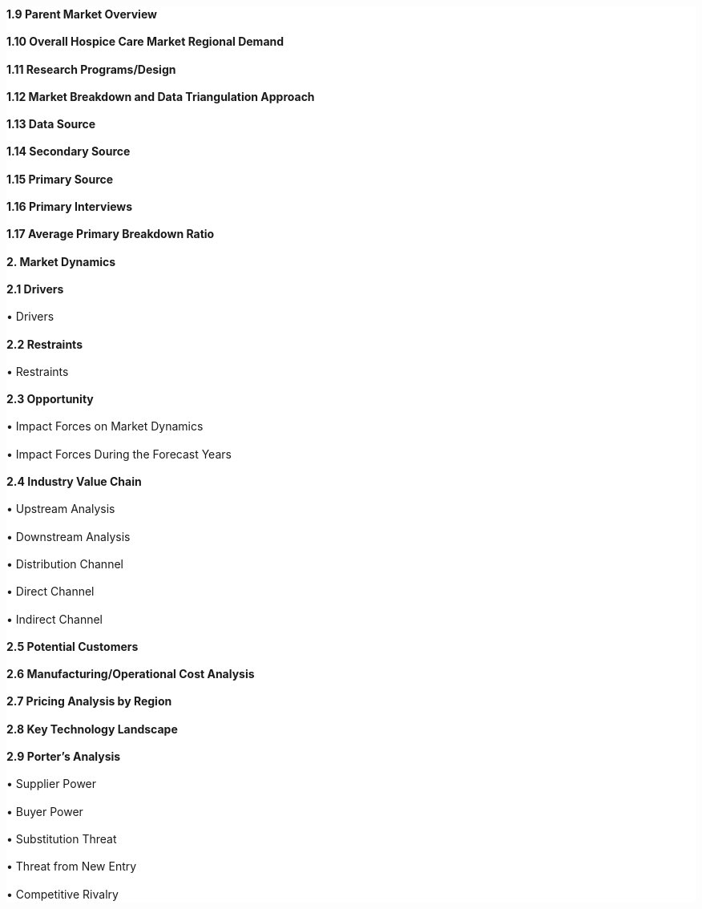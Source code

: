 <strong>1.9 Parent Market Overview</strong>

<strong>1.10 Overall Hospice Care Market Regional Demand</strong>

<strong>1.11 Research Programs/Design</strong>

<strong>1.12 Market Breakdown and Data Triangulation Approach</strong>

<strong>1.13 Data Source</strong>

<strong>1.14 Secondary Source</strong>

<strong>1.15 Primary Source</strong>

<strong>1.16 Primary Interviews</strong>

<strong>1.17 Average Primary Breakdown Ratio</strong>

<strong>2. Market Dynamics</strong>

<strong>2.1 Drivers</strong>

• Drivers

<strong>2.2 Restraints</strong>

• Restraints

<strong>2.3 Opportunity</strong>

• Impact Forces on Market Dynamics

• Impact Forces During the Forecast Years

<strong>2.4 Industry Value Chain</strong>

• Upstream Analysis

• Downstream Analysis

• Distribution Channel

• Direct Channel

• Indirect Channel

<strong>2.5 Potential Customers</strong>

<strong>2.6 Manufacturing/Operational Cost Analysis</strong>

<strong>2.7 Pricing Analysis by Region</strong>

<strong>2.8 Key Technology Landscape</strong>

<strong>2.9 Porter’s Analysis</strong>

• Supplier Power

• Buyer Power

• Substitution Threat

• Threat from New Entry

• Competitive Rivalry
